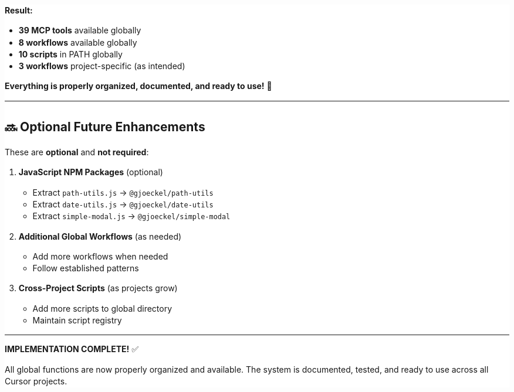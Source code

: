 **Result:**
- **39 MCP tools** available globally
- **8 workflows** available globally
- **10 scripts** in PATH globally
- **3 workflows** project-specific (as intended)

**Everything is properly organized, documented, and ready to use!** 🚀

---

## 🔜 Optional Future Enhancements

These are **optional** and **not required**:

1. **JavaScript NPM Packages** (optional)
   - Extract `path-utils.js` → `@gjoeckel/path-utils`
   - Extract `date-utils.js` → `@gjoeckel/date-utils`
   - Extract `simple-modal.js` → `@gjoeckel/simple-modal`

2. **Additional Global Workflows** (as needed)
   - Add more workflows when needed
   - Follow established patterns

3. **Cross-Project Scripts** (as projects grow)
   - Add more scripts to global directory
   - Maintain script registry

---

**IMPLEMENTATION COMPLETE!** ✅

All global functions are now properly organized and available. The system is documented, tested, and ready to use across all Cursor projects.
